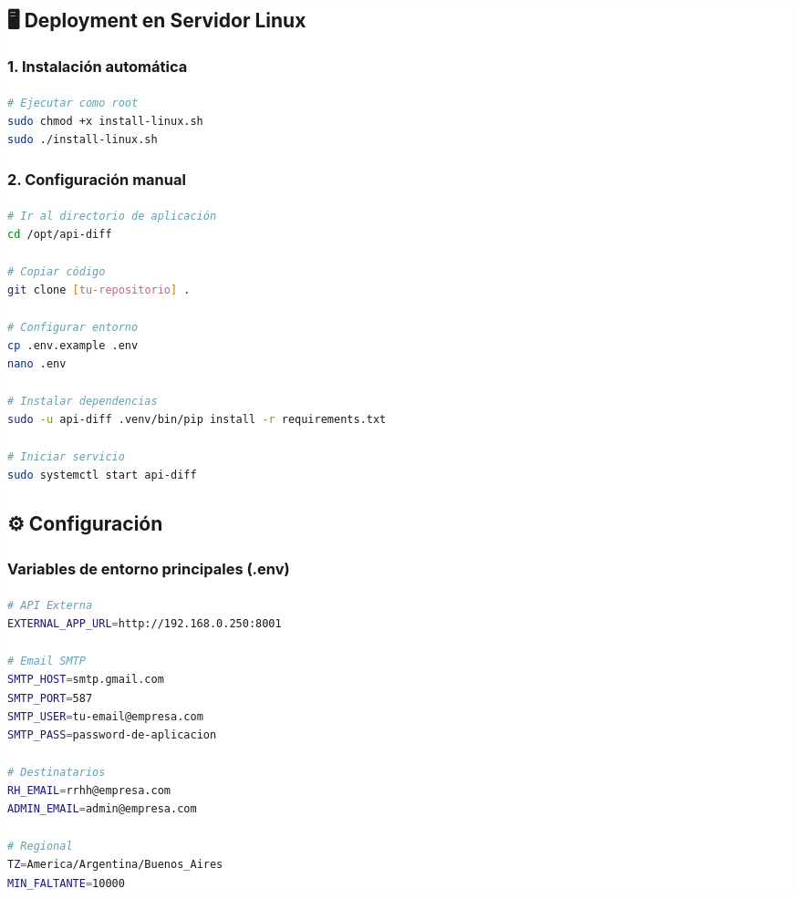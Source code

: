 ## 🖥️ Deployment en Servidor Linux

### 1. Instalación automática
```bash
# Ejecutar como root
sudo chmod +x install-linux.sh
sudo ./install-linux.sh
```

### 2. Configuración manual
```bash
# Ir al directorio de aplicación
cd /opt/api-diff

# Copiar código
git clone [tu-repositorio] .

# Configurar entorno
cp .env.example .env
nano .env

# Instalar dependencias
sudo -u api-diff .venv/bin/pip install -r requirements.txt

# Iniciar servicio
sudo systemctl start api-diff
```

## ⚙️ Configuración

### Variables de entorno principales (.env)
```bash
# API Externa
EXTERNAL_APP_URL=http://192.168.0.250:8001

# Email SMTP
SMTP_HOST=smtp.gmail.com
SMTP_PORT=587
SMTP_USER=tu-email@empresa.com
SMTP_PASS=password-de-aplicacion

# Destinatarios
RH_EMAIL=rrhh@empresa.com
ADMIN_EMAIL=admin@empresa.com

# Regional
TZ=America/Argentina/Buenos_Aires
MIN_FALTANTE=10000
```
